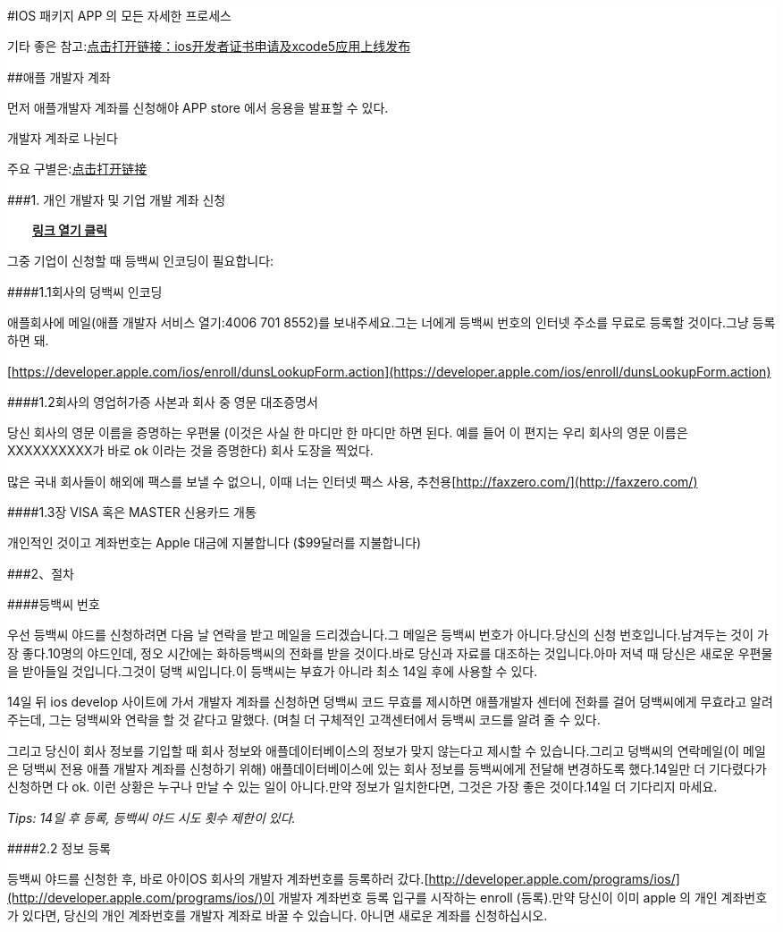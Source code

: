#IOS 패키지 APP 의 모든 자세한 프로세스

기타 좋은 참고:[点击打开链接：ios开发者证书申请及xcode5应用上线发布](https://www.lvtao.net/ios/558.html)



##애플 개발자 계좌

먼저 애플개발자 계좌를 신청해야 APP store 에서 응용을 발표할 수 있다.

개발자 계좌로 나뉜다

주요 구별은:[点击打开链接](http://www.zhihu.com/question/20308474)

###1. 개인 개발자 및 기업 개발 계좌 신청

　　[**링크 열기 클릭**](http://jingyan.baidu.com/article/676629976d12aa54d51b841f.html)

그중 기업이 신청할 때 등백씨 인코딩이 필요합니다:

####1.1회사의 덩백씨 인코딩

애플회사에 메일(애플 개발자 서비스 열기:4006 701 8552)를 보내주세요.그는 너에게 등백씨 번호의 인터넷 주소를 무료로 등록할 것이다.그냥 등록하면 돼.


   [https://developer.apple.com/ios/enroll/dunsLookupForm.action](https://developer.apple.com/ios/enroll/dunsLookupForm.action)

####1.2회사의 영업허가증 사본과 회사 중 영문 대조증명서

당신 회사의 영문 이름을 증명하는 우편물 (이것은 사실 한 마디만 한 마디만 하면 된다. 예를 들어 이 편지는 우리 회사의 영문 이름은 XXXXXXXXXX가 바로 ok 이라는 것을 증명한다) 회사 도장을 찍었다.

많은 국내 회사들이 해외에 팩스를 보낼 수 없으니, 이때 너는 인터넷 팩스 사용, 추천용[http://faxzero.com/](http://faxzero.com/) 

####1.3장 VISA 혹은 MASTER 신용카드 개통

개인적인 것이고 계좌번호는 Apple 대금에 지불합니다 ($99달러를 지불합니다)



###2、절차

####등백씨 번호

우선 등백씨 야드를 신청하려면 다음 날 연락을 받고 메일을 드리겠습니다.그 메일은 등백씨 번호가 아니다.당신의 신청 번호입니다.남겨두는 것이 가장 좋다.10명의 야드인데, 정오 시간에는 화하등백씨의 전화를 받을 것이다.바로 당신과 자료를 대조하는 것입니다.아마 저녁 때 당신은 새로운 우편물을 받아들일 것입니다.그것이 덩백 씨입니다.이 등백씨는 부효가 아니라 최소 14일 후에 사용할 수 있다.

14일 뒤 ios develop 사이트에 가서 개발자 계좌를 신청하면 덩백씨 코드 무효를 제시하면 애플개발자 센터에 전화를 걸어 덩백씨에게 무효라고 알려 주는데, 그는 덩백씨와 연락을 할 것 같다고 말했다. (며칠 더 구체적인 고객센터에서 등백씨 코드를 알려 줄 수 있다.

그리고 당신이 회사 정보를 기입할 때 회사 정보와 애플데이터베이스의 정보가 맞지 않는다고 제시할 수 있습니다.그리고 덩백씨의 연락메일(이 메일은 덩백씨 전용 애플 개발자 계좌를 신청하기 위해) 애플데이터베이스에 있는 회사 정보를 등백씨에게 전달해 변경하도록 했다.14일만 더 기다렸다가 신청하면 다 ok. 이런 상황은 누구나 만날 수 있는 일이 아니다.만약 정보가 일치한다면, 그것은 가장 좋은 것이다.14일 더 기다리지 마세요.


  



*Tips: 14일 후 등록, 등백씨 야드 시도 횟수 제한이 있다.*

####2.2 정보 등록

등백씨 야드를 신청한 후, 바로 아이OS 회사의 개발자 계좌번호를 등록하러 갔다.[http://developer.apple.com/programs/ios/](http://developer.apple.com/programs/ios/)이 개발자 계좌번호 등록 입구를 시작하는 enroll (등록).만약 당신이 이미 apple 의 개인 계좌번호가 있다면, 당신의 개인 계좌번호를 개발자 계좌로 바꿀 수 있습니다. 아니면 새로운 계좌를 신청하십시오.

